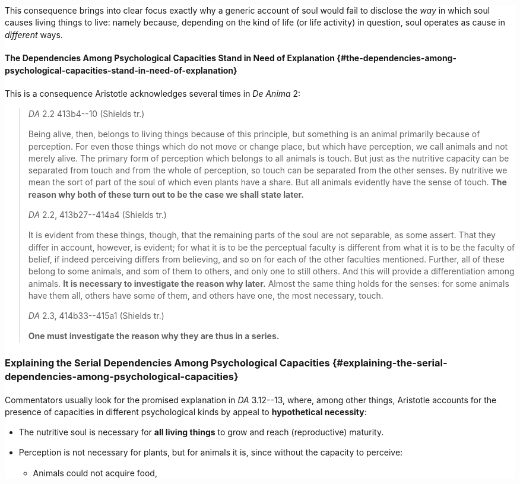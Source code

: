 This consequence brings into clear focus exactly why a generic account of soul would fail to disclose the _way_ in which soul causes living things to live: namely because, depending on the kind of life (or life activity) in question, soul operates as cause in _different_ ways.


#### The Dependencies Among Psychological Capacities Stand in Need of Explanation {#the-dependencies-among-psychological-capacities-stand-in-need-of-explanation}

This is a consequence Aristotle acknowledges several times in _De Anima_ 2:

>
>
> _DA_ 2.2 413b4--10 (Shields tr.)
>
> Being alive, then, belongs to living things because of this principle, but something is an animal primarily because of perception. For even those things which do not move or change place, but which have perception, we call animals and not merely alive. The primary form of perception which belongs to all animals is touch. But just as the nutritive capacity can be separated from touch and from the whole of perception, so touch can be separated from the other senses. By nutritive we mean the sort of part of the soul of which even plants have a share. But all animals evidently have the sense of touch. **The reason why both of these turn out to be the case we shall state later.**
>
> _DA_ 2.2, 413b27--414a4 (Shields tr.)
>
> It is evident from these things, though, that the remaining parts of the soul are not separable, as some assert. That they differ in account, however, is evident; for what it is to be the perceptual faculty is different from what it is to be the faculty of belief, if indeed perceiving differs from believing, and so on for each of the other faculties mentioned. Further, all of these belong to some animals, and som of them to others, and only one to still others. And this will provide a differentiation among animals. **It is necessary to investigate the reason why later.** Almost the same thing holds for the senses: for some animals have them all, others have some of them, and others have one, the most necessary, touch.
>
> _DA_ 2.3, 414b33--415a1 (Shields tr.)
>
> **One must investigate the reason why they are thus in a series.**


### Explaining the Serial Dependencies Among Psychological Capacities {#explaining-the-serial-dependencies-among-psychological-capacities}

Commentators usually look for the promised explanation in _DA_ 3.12--13, where, among other things, Aristotle accounts for the presence of capacities in different psychological kinds by appeal to **hypothetical necessity**:

-   The nutritive soul is necessary for **all living things** to grow and reach (reproductive) maturity.

-   Perception is not necessary for plants, but for animals it is, since without the capacity to perceive:
    -   Animals could not acquire food,
